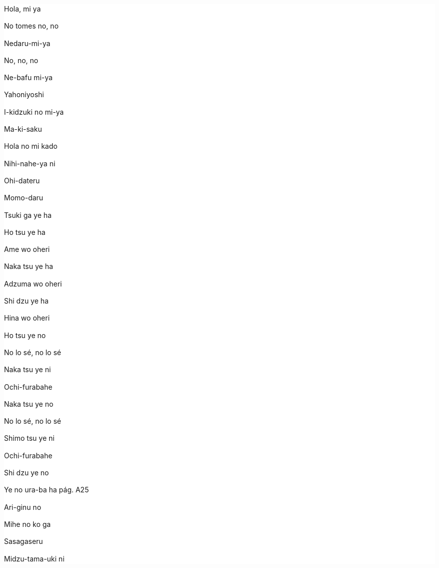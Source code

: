 Hola, mi ya

No tomes no, no

Nedaru-mi-ya

No, no, no

Ne-bafu mi-ya

Yahoniyoshi

I-kidzuki no mi-ya

Ma-ki-saku

Hola no mi kado

Nihi-nahe-ya ni

Ohi-dateru

Momo-daru

Tsuki ga ye ha

Ho tsu ye ha

Ame wo oheri

Naka tsu ye ha

Adzuma wo oheri

Shi dzu ye ha

Hina wo oheri

Ho tsu ye no

No lo sé, no lo sé

Naka tsu ye ni

Ochi-furabahe

Naka tsu ye no

No lo sé, no lo sé

Shimo tsu ye ni

Ochi-furabahe

Shi dzu ye no

Ye no ura-ba ha pág. A25

Ari-ginu no

Mihe no ko ga

Sasagaseru

Midzu-tama-uki ni
